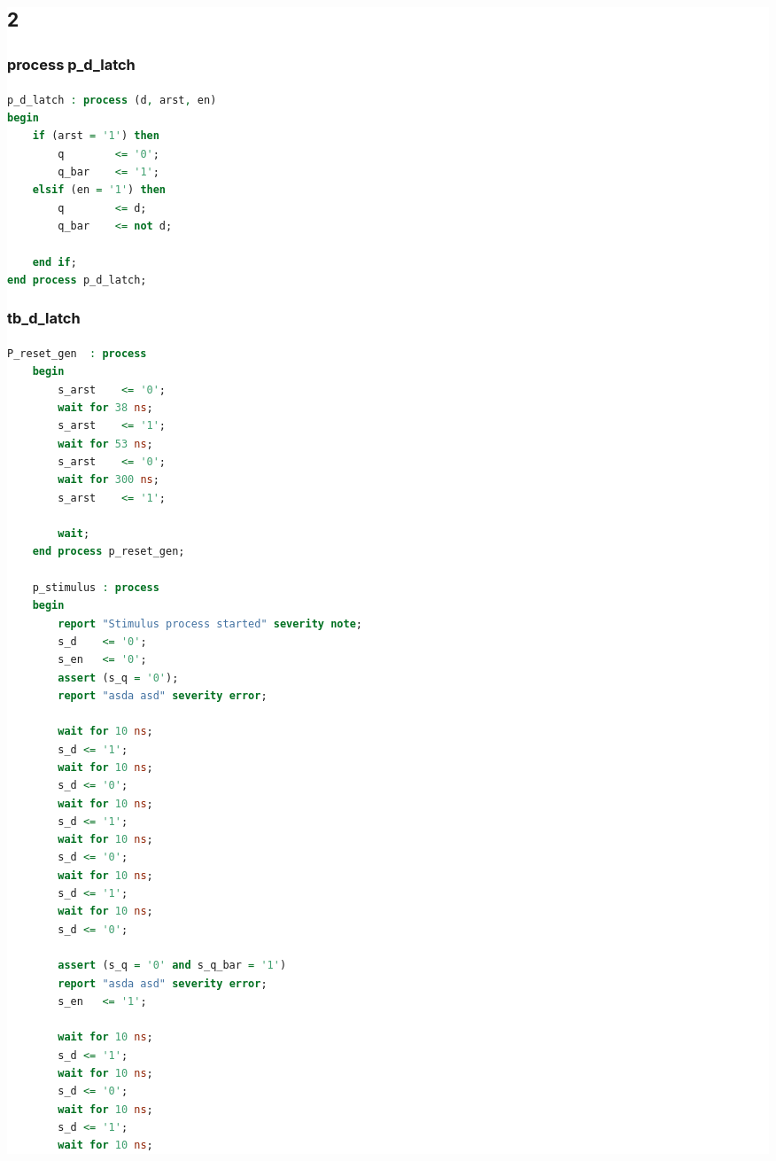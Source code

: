 ## 2
### process p_d_latch
```vhdl
p_d_latch : process (d, arst, en)
begin
    if (arst = '1') then
        q        <= '0';
        q_bar    <= '1';
    elsif (en = '1') then
        q        <= d;
        q_bar    <= not d;    
       
    end if;
end process p_d_latch;
```
### tb_d_latch
```vhdl
P_reset_gen  : process
    begin
        s_arst    <= '0';
        wait for 38 ns;
        s_arst    <= '1';
        wait for 53 ns;
        s_arst    <= '0';
        wait for 300 ns;
        s_arst    <= '1'; 
        
        wait;
    end process p_reset_gen;
    
    p_stimulus : process
    begin
        report "Stimulus process started" severity note;
        s_d    <= '0';
        s_en   <= '0';
        assert (s_q = '0');
        report "asda asd" severity error;
        
        wait for 10 ns;
        s_d <= '1';
        wait for 10 ns;
        s_d <= '0';
        wait for 10 ns;
        s_d <= '1';
        wait for 10 ns;
        s_d <= '0';
        wait for 10 ns;
        s_d <= '1';
        wait for 10 ns;
        s_d <= '0';
        
        assert (s_q = '0' and s_q_bar = '1')
        report "asda asd" severity error;
        s_en   <= '1';
        
        wait for 10 ns;
        s_d <= '1';
        wait for 10 ns;
        s_d <= '0';
        wait for 10 ns;
        s_d <= '1';
        wait for 10 ns;
```